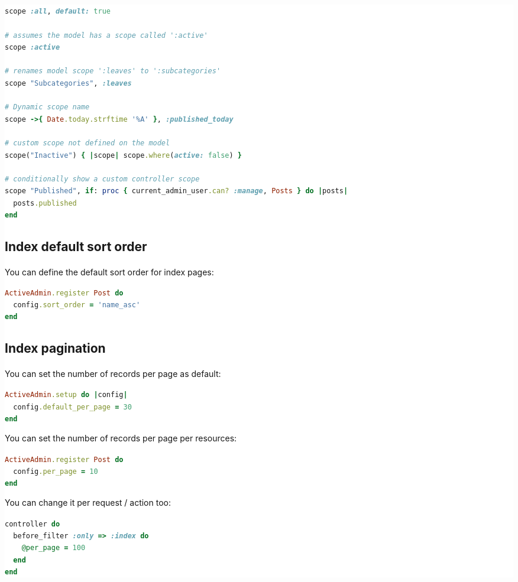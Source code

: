 ```ruby
scope :all, default: true

# assumes the model has a scope called ':active'
scope :active

# renames model scope ':leaves' to ':subcategories'
scope "Subcategories", :leaves

# Dynamic scope name
scope ->{ Date.today.strftime '%A' }, :published_today

# custom scope not defined on the model
scope("Inactive") { |scope| scope.where(active: false) }

# conditionally show a custom controller scope
scope "Published", if: proc { current_admin_user.can? :manage, Posts } do |posts|
  posts.published
end
```

## Index default sort order

You can define the default sort order for index pages:

```ruby
ActiveAdmin.register Post do
  config.sort_order = 'name_asc'
end
```

## Index pagination

You can set the number of records per page as default:

```ruby
ActiveAdmin.setup do |config|
  config.default_per_page = 30
end
```

You can set the number of records per page per resources:

```ruby
ActiveAdmin.register Post do
  config.per_page = 10
end
```

You can change it per request / action too:

```ruby
controller do
  before_filter :only => :index do
    @per_page = 100
  end
end
```
